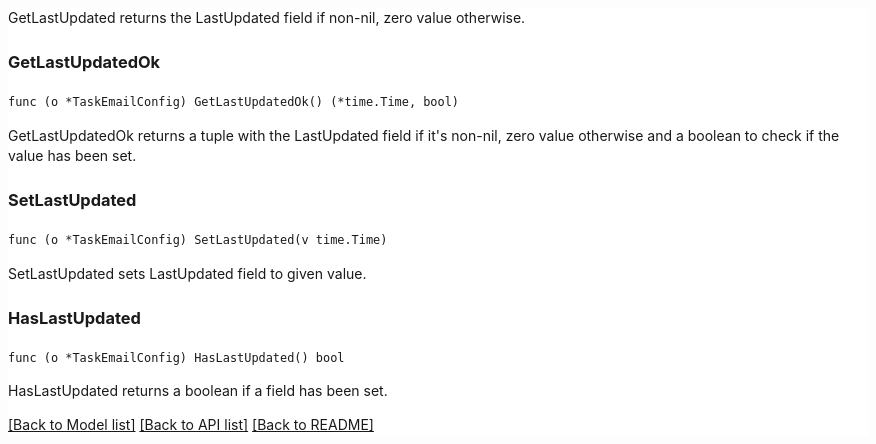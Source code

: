 GetLastUpdated returns the LastUpdated field if non-nil, zero value otherwise.

### GetLastUpdatedOk

`func (o *TaskEmailConfig) GetLastUpdatedOk() (*time.Time, bool)`

GetLastUpdatedOk returns a tuple with the LastUpdated field if it's non-nil, zero value otherwise
and a boolean to check if the value has been set.

### SetLastUpdated

`func (o *TaskEmailConfig) SetLastUpdated(v time.Time)`

SetLastUpdated sets LastUpdated field to given value.

### HasLastUpdated

`func (o *TaskEmailConfig) HasLastUpdated() bool`

HasLastUpdated returns a boolean if a field has been set.


[[Back to Model list]](../README.md#documentation-for-models) [[Back to API list]](../README.md#documentation-for-api-endpoints) [[Back to README]](../README.md)


